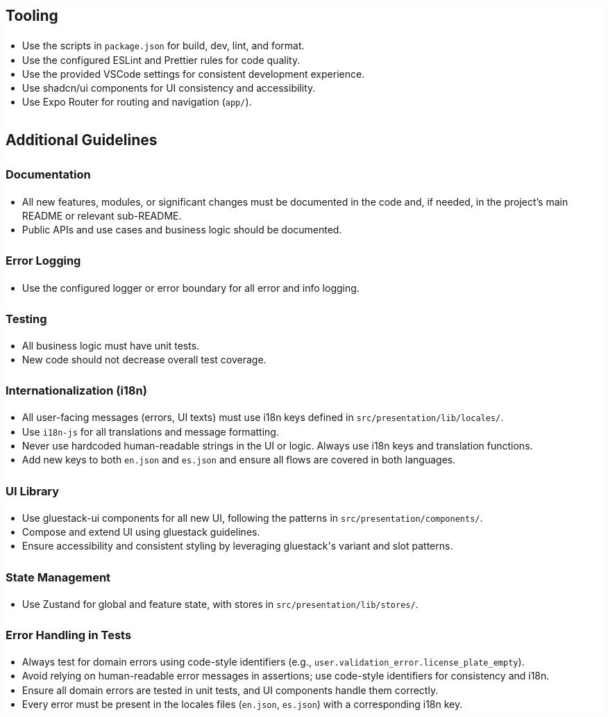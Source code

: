 ## Tooling

- Use the scripts in `package.json` for build, dev, lint, and format.
- Use the configured ESLint and Prettier rules for code quality.
- Use the provided VSCode settings for consistent development experience.
- Use shadcn/ui components for UI consistency and accessibility.
- Use Expo Router for routing and navigation (`app/`).

## Additional Guidelines

### Documentation

- All new features, modules, or significant changes must be documented in the code and, if needed, in the project’s main README or relevant sub-README.
- Public APIs and use cases and business logic should be documented.

### Error Logging

- Use the configured logger or error boundary for all error and info logging.

### Testing

- All business logic must have unit tests.
- New code should not decrease overall test coverage.

### Internationalization (i18n)

- All user-facing messages (errors, UI texts) must use i18n keys defined in `src/presentation/lib/locales/`.
- Use `i18n-js` for all translations and message formatting.
- Never use hardcoded human-readable strings in the UI or logic. Always use i18n keys and translation functions.
- Add new keys to both `en.json` and `es.json` and ensure all flows are covered in both languages.

### UI Library

- Use gluestack-ui components for all new UI, following the patterns in `src/presentation/components/`.
- Compose and extend UI using gluestack guidelines.
- Ensure accessibility and consistent styling by leveraging gluestack's variant and slot patterns.

### State Management

- Use Zustand for global and feature state, with stores in `src/presentation/lib/stores/`.

### Error Handling in Tests

- Always test for domain errors using code-style identifiers (e.g., `user.validation_error.license_plate_empty`).
- Avoid relying on human-readable error messages in assertions; use code-style identifiers for consistency and i18n.
- Ensure all domain errors are tested in unit tests, and UI components handle them correctly.
- Every error must be present in the locales files (`en.json`, `es.json`) with a corresponding i18n key.
